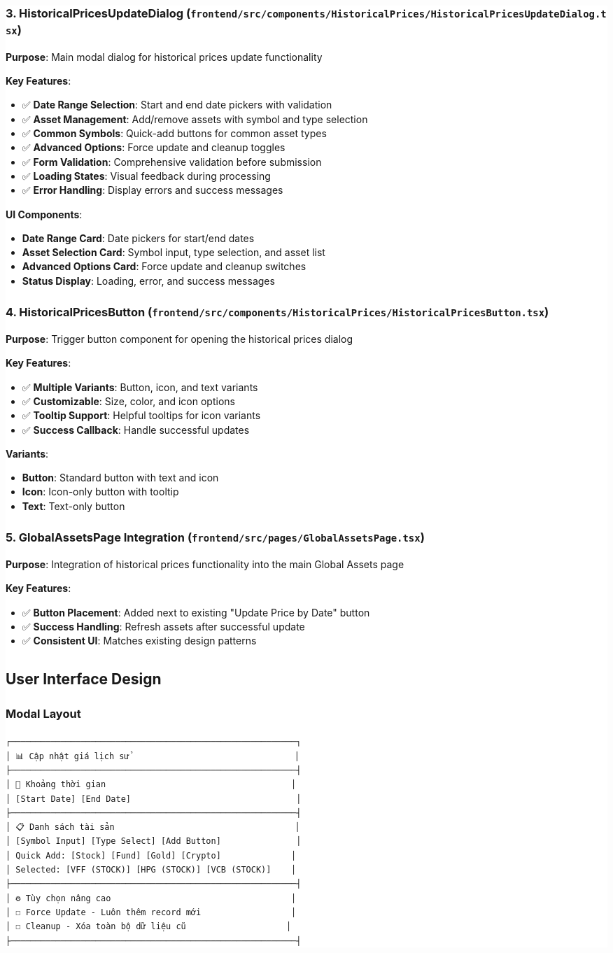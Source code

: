 ### 3. **HistoricalPricesUpdateDialog** (`frontend/src/components/HistoricalPrices/HistoricalPricesUpdateDialog.tsx`)

**Purpose**: Main modal dialog for historical prices update functionality

**Key Features**:
- ✅ **Date Range Selection**: Start and end date pickers with validation
- ✅ **Asset Management**: Add/remove assets with symbol and type selection
- ✅ **Common Symbols**: Quick-add buttons for common asset types
- ✅ **Advanced Options**: Force update and cleanup toggles
- ✅ **Form Validation**: Comprehensive validation before submission
- ✅ **Loading States**: Visual feedback during processing
- ✅ **Error Handling**: Display errors and success messages

**UI Components**:
- **Date Range Card**: Date pickers for start/end dates
- **Asset Selection Card**: Symbol input, type selection, and asset list
- **Advanced Options Card**: Force update and cleanup switches
- **Status Display**: Loading, error, and success messages

### 4. **HistoricalPricesButton** (`frontend/src/components/HistoricalPrices/HistoricalPricesButton.tsx`)

**Purpose**: Trigger button component for opening the historical prices dialog

**Key Features**:
- ✅ **Multiple Variants**: Button, icon, and text variants
- ✅ **Customizable**: Size, color, and icon options
- ✅ **Tooltip Support**: Helpful tooltips for icon variants
- ✅ **Success Callback**: Handle successful updates

**Variants**:
- **Button**: Standard button with text and icon
- **Icon**: Icon-only button with tooltip
- **Text**: Text-only button

### 5. **GlobalAssetsPage Integration** (`frontend/src/pages/GlobalAssetsPage.tsx`)

**Purpose**: Integration of historical prices functionality into the main Global Assets page

**Key Features**:
- ✅ **Button Placement**: Added next to existing "Update Price by Date" button
- ✅ **Success Handling**: Refresh assets after successful update
- ✅ **Consistent UI**: Matches existing design patterns

## User Interface Design

### **Modal Layout**
```
┌─────────────────────────────────────────────────────────┐
│ 📊 Cập nhật giá lịch sử                                 │
├─────────────────────────────────────────────────────────┤
│ 📅 Khoảng thời gian                                     │
│ [Start Date] [End Date]                                 │
├─────────────────────────────────────────────────────────┤
│ 📋 Danh sách tài sản                                    │
│ [Symbol Input] [Type Select] [Add Button]               │
│ Quick Add: [Stock] [Fund] [Gold] [Crypto]              │
│ Selected: [VFF (STOCK)] [HPG (STOCK)] [VCB (STOCK)]    │
├─────────────────────────────────────────────────────────┤
│ ⚙️ Tùy chọn nâng cao                                    │
│ ☐ Force Update - Luôn thêm record mới                  │
│ ☐ Cleanup - Xóa toàn bộ dữ liệu cũ                    │
├─────────────────────────────────────────────────────────┤
```